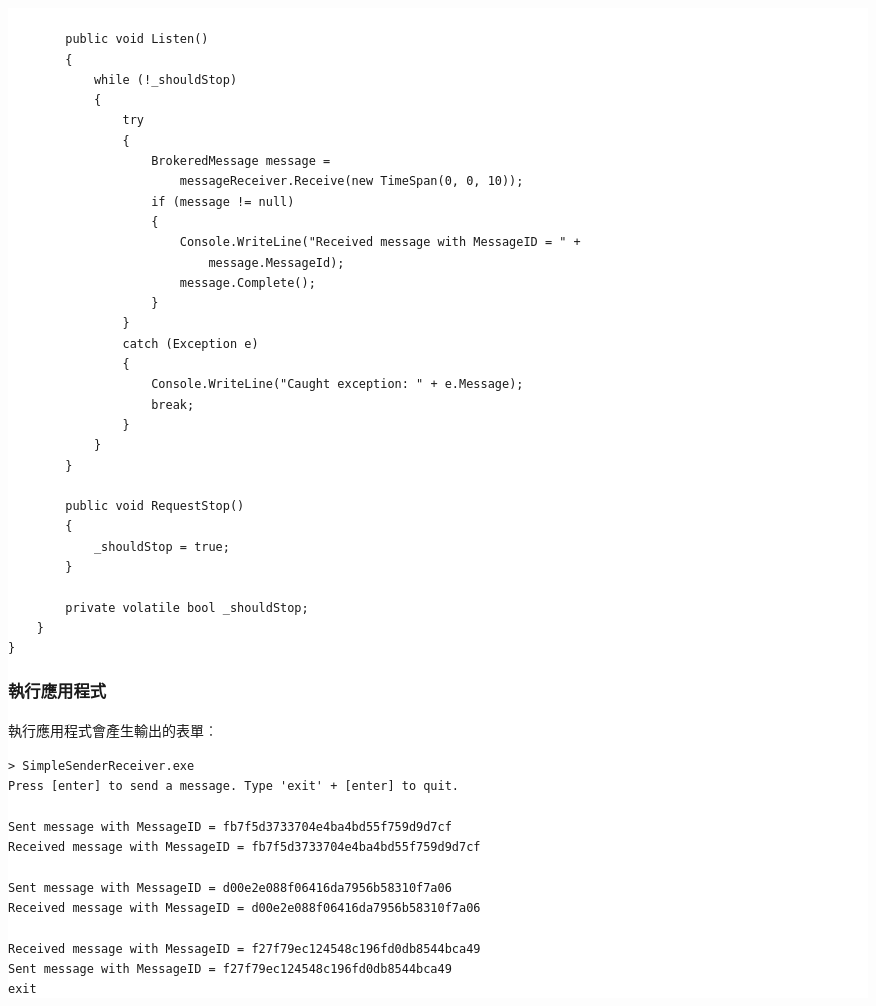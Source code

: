 ```
    
        public void Listen()
        {
            while (!_shouldStop)
            {
                try
                {
                    BrokeredMessage message = 
                        messageReceiver.Receive(new TimeSpan(0, 0, 10));
                    if (message != null)
                    {
                        Console.WriteLine("Received message with MessageID = " + 
                            message.MessageId);
                        message.Complete();
                    }
                }
                catch (Exception e)
                {
                    Console.WriteLine("Caught exception: " + e.Message);
                    break;
                }
            }
        }
    
        public void RequestStop()
        {
            _shouldStop = true;
        }
    
        private volatile bool _shouldStop;
    }
}
```

### <a name="run-the-application"></a>執行應用程式

執行應用程式會產生輸出的表單︰

```
> SimpleSenderReceiver.exe
Press [enter] to send a message. Type 'exit' + [enter] to quit.
    
Sent message with MessageID = fb7f5d3733704e4ba4bd55f759d9d7cf
Received message with MessageID = fb7f5d3733704e4ba4bd55f759d9d7cf
    
Sent message with MessageID = d00e2e088f06416da7956b58310f7a06
Received message with MessageID = d00e2e088f06416da7956b58310f7a06
    
Received message with MessageID = f27f79ec124548c196fd0db8544bca49
Sent message with MessageID = f27f79ec124548c196fd0db8544bca49
exit
```


[Azure 入口網站]: https://portal.azure.com
